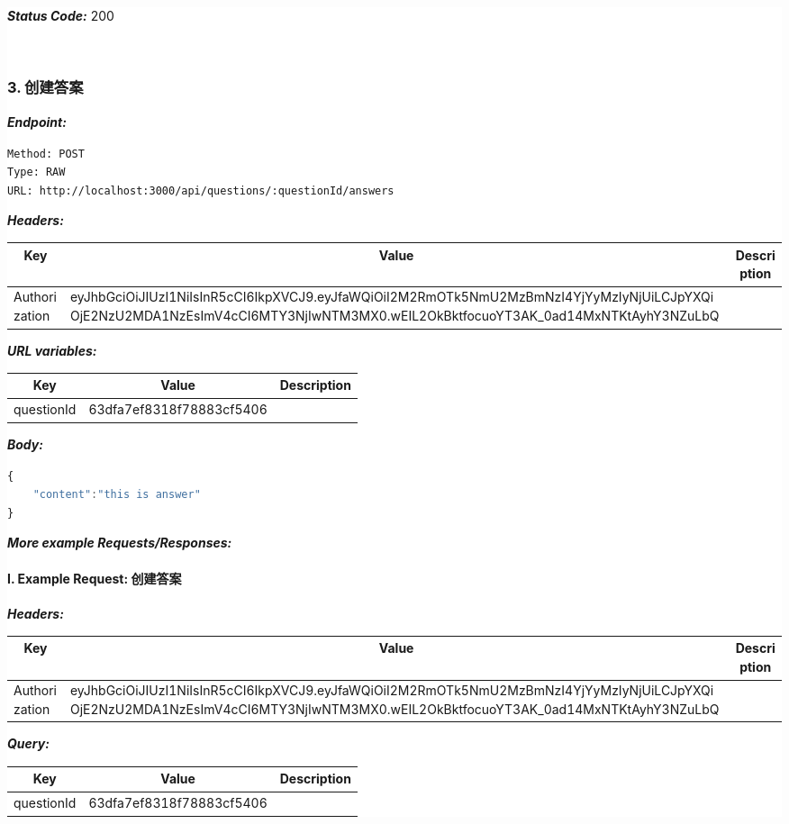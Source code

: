 
***Status Code:*** 200

<br>



### 3. 创建答案



***Endpoint:***

```bash
Method: POST
Type: RAW
URL: http://localhost:3000/api/questions/:questionId/answers
```


***Headers:***

| Key | Value | Description |
| --- | ------|-------------|
| Authorization | eyJhbGciOiJIUzI1NiIsInR5cCI6IkpXVCJ9.eyJfaWQiOiI2M2RmOTk5NmU2MzBmNzI4YjYyMzIyNjUiLCJpYXQiOjE2NzU2MDA1NzEsImV4cCI6MTY3NjIwNTM3MX0.wEIL2OkBktfocuoYT3AK_0ad14MxNTKtAyhY3NZuLbQ |  |



***URL variables:***

| Key | Value | Description |
| --- | ------|-------------|
| questionId | 63dfa7ef8318f78883cf5406 |  |



***Body:***

```js        
{
    "content":"this is answer"
}
```



***More example Requests/Responses:***


#### I. Example Request: 创建答案


***Headers:***

| Key | Value | Description |
| --- | ------|-------------|
| Authorization | eyJhbGciOiJIUzI1NiIsInR5cCI6IkpXVCJ9.eyJfaWQiOiI2M2RmOTk5NmU2MzBmNzI4YjYyMzIyNjUiLCJpYXQiOjE2NzU2MDA1NzEsImV4cCI6MTY3NjIwNTM3MX0.wEIL2OkBktfocuoYT3AK_0ad14MxNTKtAyhY3NZuLbQ |  |



***Query:***

| Key | Value | Description |
| --- | ------|-------------|
| questionId | 63dfa7ef8318f78883cf5406 |  |
